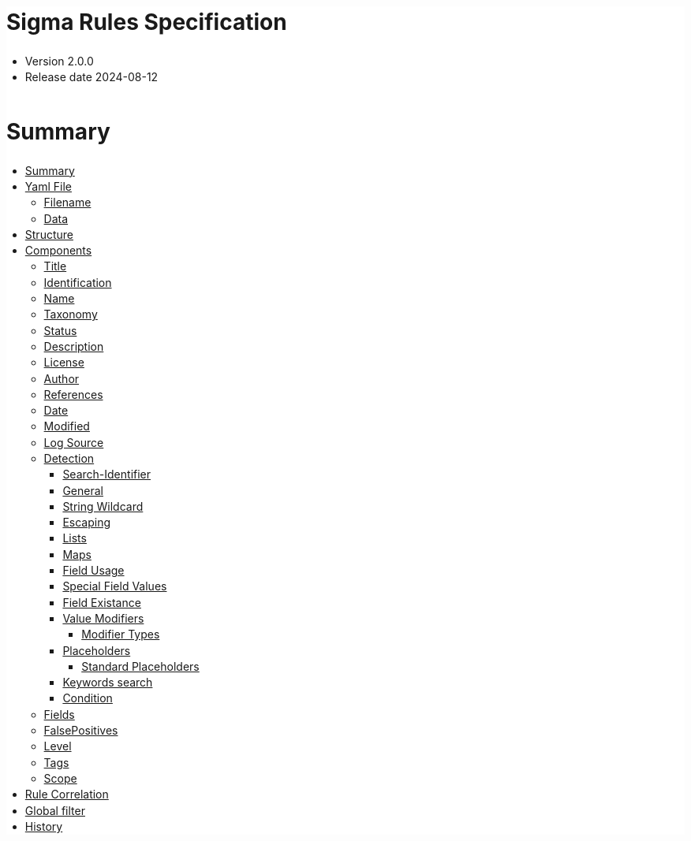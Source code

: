 # Sigma Rules Specification 

- Version 2.0.0
- Release date 2024-08-12

# Summary

- [Summary](#summary)
- [Yaml File](#yaml-file)
  - [Filename](#filename)
  - [Data](#data)
- [Structure](#structure)
- [Components](#components)
  - [Title](#title)
  - [Identification](#identification)
  - [Name](#name)
  - [Taxonomy](#taxonomy)
  - [Status](#status)
  - [Description](#description)
  - [License](#license)
  - [Author](#author)
  - [References](#references)
  - [Date](#date)
  - [Modified](#modified)
  - [Log Source](#log-source)
  - [Detection](#detection)
    - [Search-Identifier](#search-identifier)
    - [General](#general)
    - [String Wildcard](#string-wildcard)
    - [Escaping](#escaping)
    - [Lists](#lists)
    - [Maps](#maps)
    - [Field Usage](#field-usage)
    - [Special Field Values](#special-field-values)
    - [Field Existance](#field-existence)
    - [Value Modifiers](#value-modifiers)
      - [Modifier Types](#modifier-types)
    - [Placeholders](#placeholders)
      - [Standard Placeholders](#standard-placeholders)
    - [Keywords search](#keywords-search)
    - [Condition](#condition)
  - [Fields](#fields)
  - [FalsePositives](#falsepositives)
  - [Level](#level)
  - [Tags](#tags)
  - [Scope](#scope)
- [Rule Correlation](#rule-correlation)
- [Global filter](#global-filter)
- [History](#history)
